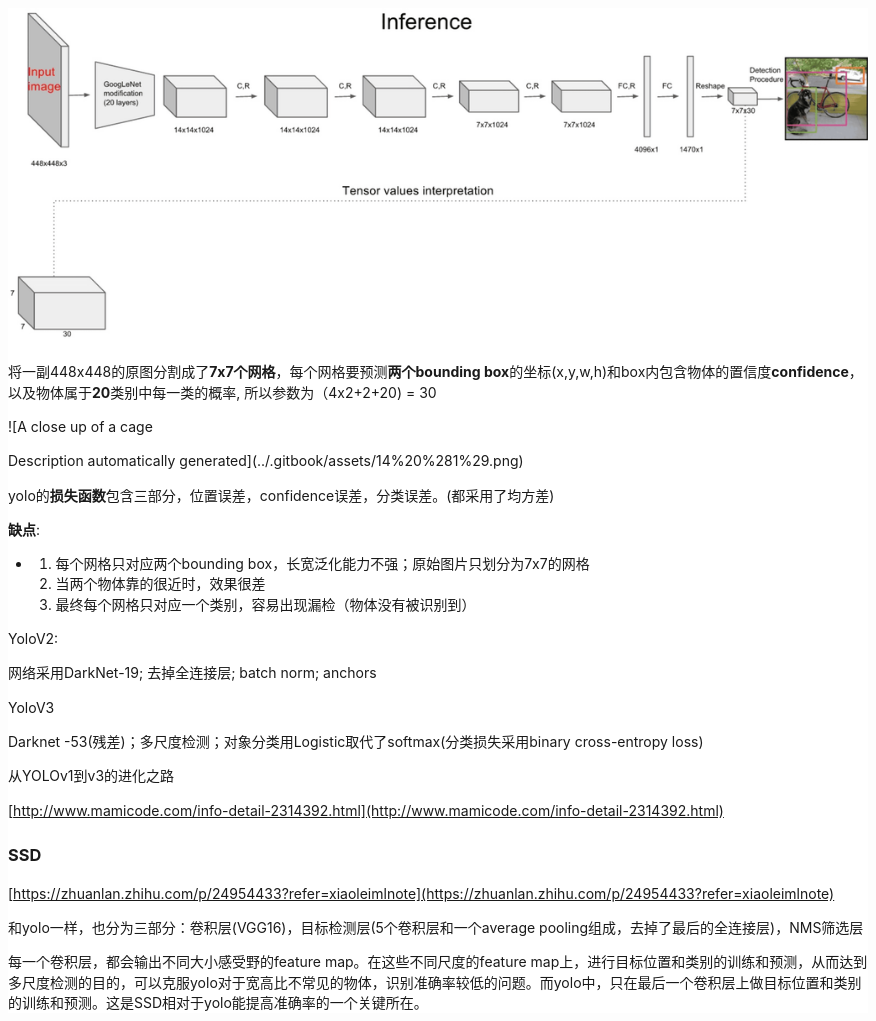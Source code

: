![img](../.gitbook/assets/13%20%281%29.png)

将一副448x448的原图分割成了**7x7个网格**，每个网格要预测**两个bounding box**的坐标\(x,y,w,h\)和box内包含物体的置信度**confidence**，以及物体属于**20**类别中每一类的概率, 所以参数为（4x2+2+20\) = 30

![A close up of a cage

Description automatically generated](../.gitbook/assets/14%20%281%29.png)

yolo的**损失函数**包含三部分，位置误差，confidence误差，分类误差。\(都采用了均方差\)

**缺点**:

* 1. 每个网格只对应两个bounding box，长宽泛化能力不强；原始图片只划分为7x7的网格
  2. 当两个物体靠的很近时，效果很差
  3. 最终每个网格只对应一个类别，容易出现漏检（物体没有被识别到）

YoloV2:

网络采用DarkNet-19; 去掉全连接层; batch norm; anchors

YoloV3

Darknet -53\(残差\)；多尺度检测；对象分类用Logistic取代了softmax\(分类损失采用binary cross-entropy loss\)

从YOLOv1到v3的进化之路

[http://www.mamicode.com/info-detail-2314392.html](http://www.mamicode.com/info-detail-2314392.html)

### **SSD**

[https://zhuanlan.zhihu.com/p/24954433?refer=xiaoleimlnote](https://zhuanlan.zhihu.com/p/24954433?refer=xiaoleimlnote)

和yolo一样，也分为三部分：卷积层\(VGG16\)，目标检测层\(5个卷积层和一个average pooling组成，去掉了最后的全连接层\)，NMS筛选层

每一个卷积层，都会输出不同大小感受野的feature map。在这些不同尺度的feature map上，进行目标位置和类别的训练和预测，从而达到多尺度检测的目的，可以克服yolo对于宽高比不常见的物体，识别准确率较低的问题。而yolo中，只在最后一个卷积层上做目标位置和类别的训练和预测。这是SSD相对于yolo能提高准确率的一个关键所在。

